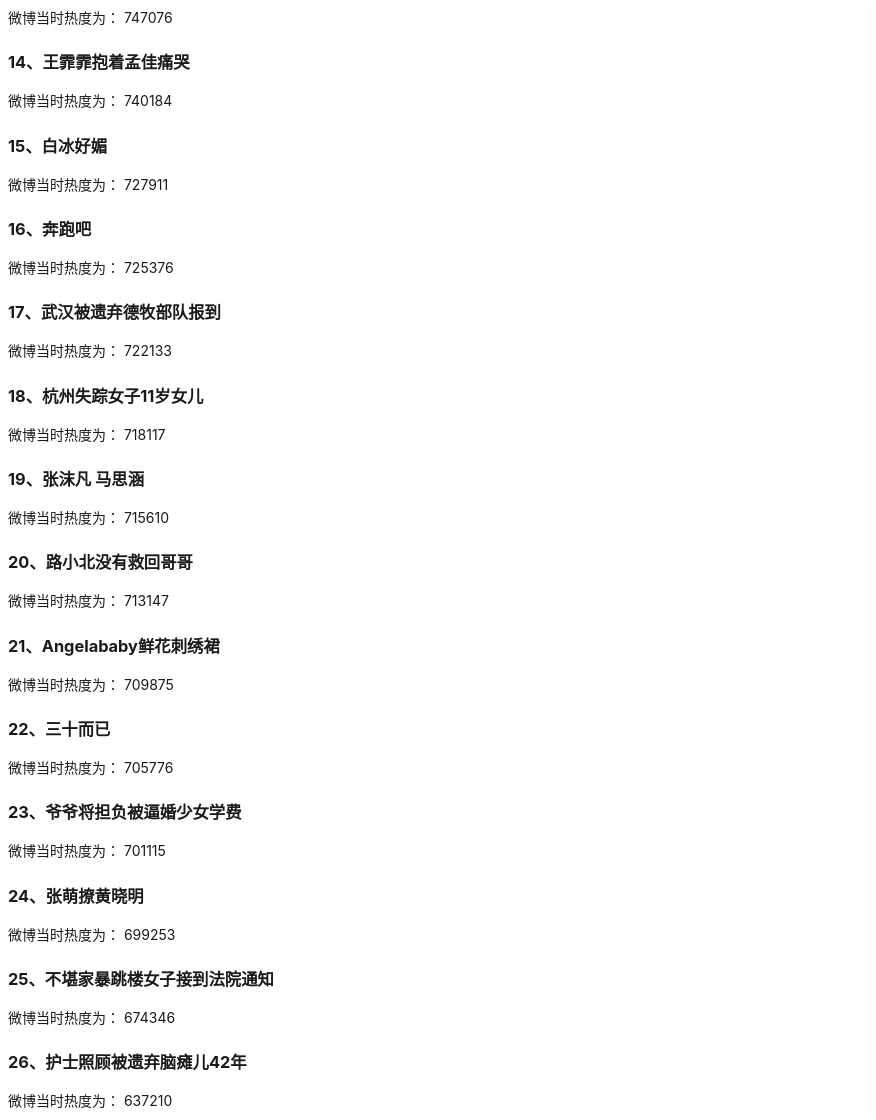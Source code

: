 微博当时热度为： 747076

### 14、王霏霏抱着孟佳痛哭

微博当时热度为： 740184

### 15、白冰好媚

微博当时热度为： 727911

### 16、奔跑吧

微博当时热度为： 725376

### 17、武汉被遗弃德牧部队报到

微博当时热度为： 722133

### 18、杭州失踪女子11岁女儿

微博当时热度为： 718117

### 19、张沫凡 马思涵

微博当时热度为： 715610

### 20、路小北没有救回哥哥

微博当时热度为： 713147

### 21、Angelababy鲜花刺绣裙

微博当时热度为： 709875

### 22、三十而已

微博当时热度为： 705776

### 23、爷爷将担负被逼婚少女学费

微博当时热度为： 701115

### 24、张萌撩黄晓明

微博当时热度为： 699253

### 25、不堪家暴跳楼女子接到法院通知

微博当时热度为： 674346

### 26、护士照顾被遗弃脑瘫儿42年

微博当时热度为： 637210
